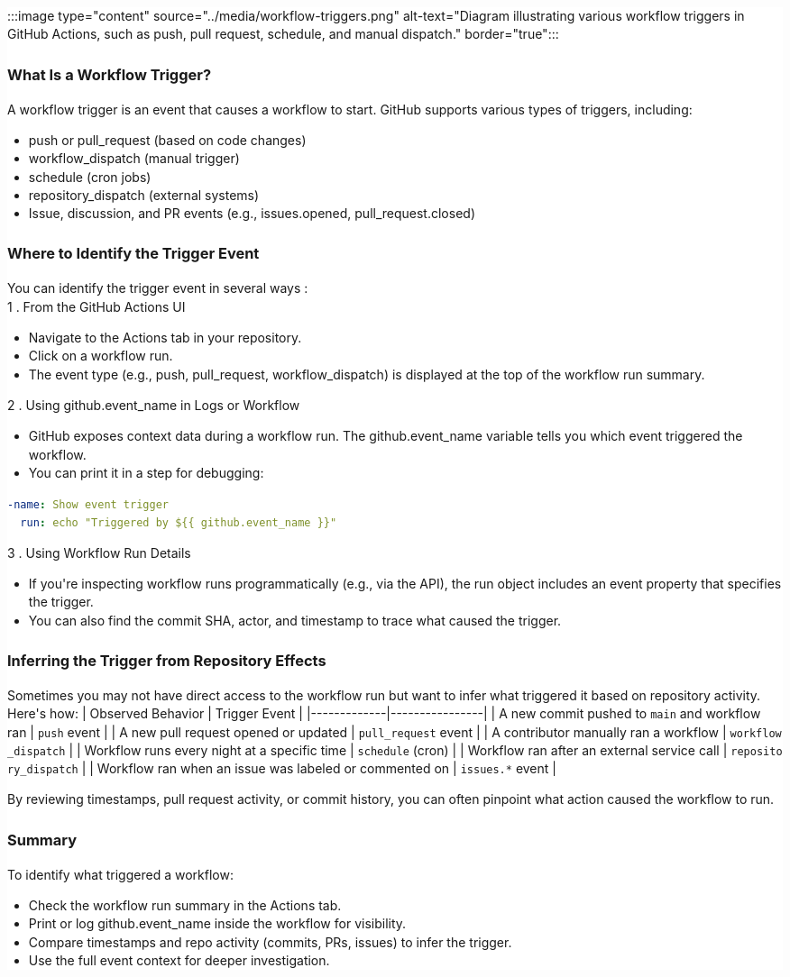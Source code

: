:::image type="content" source="../media/workflow-triggers.png" alt-text="Diagram illustrating various workflow triggers in GitHub Actions, such as push, pull request, schedule, and manual dispatch." border="true":::

###  What Is a Workflow Trigger?
A workflow trigger is an event that causes a workflow to start. GitHub supports various types of triggers, including:
- push or pull_request (based on code changes)
- workflow_dispatch (manual trigger)
- schedule (cron jobs)
- repository_dispatch (external systems)
- Issue, discussion, and PR events (e.g., issues.opened, pull_request.closed)

### Where to Identify the Trigger Event
You can identify the trigger event in several ways :  
1 . From the GitHub Actions UI
- Navigate to the Actions tab in your repository.
- Click on a workflow run.
- The event type (e.g., push, pull_request, workflow_dispatch) is displayed at the top of the workflow run summary.

2 . Using github.event_name in Logs or Workflow
- GitHub exposes context data during a workflow run. The github.event_name variable tells you which event triggered the workflow.
- You can print it in a step for debugging:

```yml
-name: Show event trigger
  run: echo "Triggered by ${{ github.event_name }}"
```
3 . Using Workflow Run Details
- If you're inspecting workflow runs programmatically (e.g., via the API), the run object includes an event property that specifies the trigger.
- You can also find the commit SHA, actor, and timestamp to trace what caused the trigger.

### Inferring the Trigger from Repository Effects
Sometimes you may not have direct access to the workflow run but want to infer what triggered it based on repository activity. Here's how:
| Observed Behavior | Trigger Event |
|-------------|----------------|
| A new commit pushed to `main` and workflow ran | `push` event |
| A new pull request opened or updated | `pull_request` event |
| A contributor manually ran a workflow | `workflow_dispatch` |
| Workflow runs every night at a specific time | `schedule` (cron) |
| Workflow ran after an external service call | `repository_dispatch` |
| Workflow ran when an issue was labeled or commented on | `issues.*` event |

By reviewing timestamps, pull request activity, or commit history, you can often pinpoint what action caused the workflow to run.
### Summary
To identify what triggered a workflow:
- Check the workflow run summary in the Actions tab.
- Print or log github.event_name inside the workflow for visibility.
- Compare timestamps and repo activity (commits, PRs, issues) to infer the trigger.
- Use the full event context for deeper investigation.

